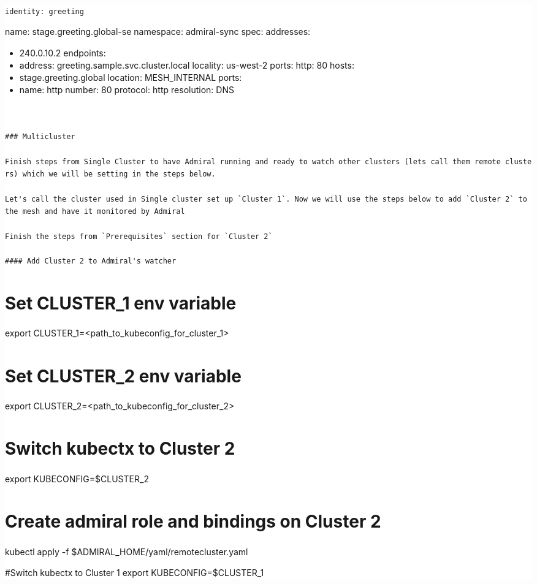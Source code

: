     identity: greeting
  name: stage.greeting.global-se
  namespace: admiral-sync
spec:
  addresses:
  - 240.0.10.2
  endpoints:
  - address: greeting.sample.svc.cluster.local
    locality: us-west-2
    ports:
      http: 80
  hosts:
  - stage.greeting.global
  location: MESH_INTERNAL
  ports:
  - name: http
    number: 80
    protocol: http
  resolution: DNS
```


### Multicluster

Finish steps from Single Cluster to have Admiral running and ready to watch other clusters (lets call them remote clusters) which we will be setting in the steps below.

Let's call the cluster used in Single cluster set up `Cluster 1`. Now we will use the steps below to add `Cluster 2` to the mesh and have it monitored by Admiral

Finish the steps from `Prerequisites` section for `Cluster 2`

#### Add Cluster 2 to Admiral's watcher
```
# Set CLUSTER_1 env variable
export CLUSTER_1=<path_to_kubeconfig_for_cluster_1>

# Set CLUSTER_2 env variable
export CLUSTER_2=<path_to_kubeconfig_for_cluster_2>
```

```
# Switch kubectx to Cluster 2
export KUBECONFIG=$CLUSTER_2
# Create admiral role and bindings on Cluster 2
kubectl apply -f $ADMIRAL_HOME/yaml/remotecluster.yaml
```

```
#Switch kubectx to Cluster 1
export KUBECONFIG=$CLUSTER_1
